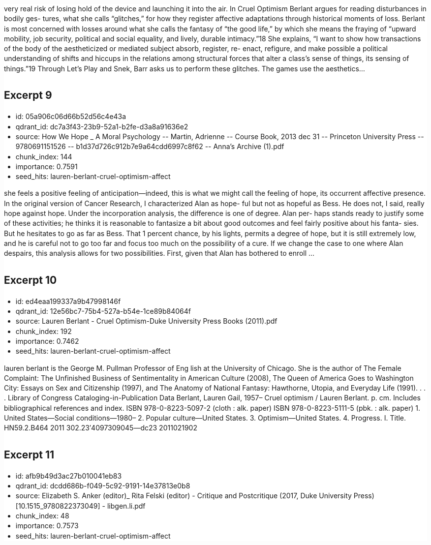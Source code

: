 very real risk of losing hold of the device and launching it into the air. In Cruel Optimism Berlant argues for reading disturbances in bodily ges- tures, what she calls “glitches,” for how they register affective adaptations through historical moments of loss. Berlant is most concerned with losses around what she calls the fantasy of “the good life,” by which she means the fraying of “upward mobility, job security, political and social equality, and lively, durable intimacy.”18 She explains, “I want to show how trans­actions of the body of the aestheticized or mediated subject absorb, register, re- enact, refigure, and make possible a political understanding of shifts and hiccups in the relations among structural forces that alter a class’s sense of things, its sensing of things.”19 Through Let’s Play and Snek, Barr asks us to perform these glitches. The games use the aesthetics…

## Excerpt 9
- id: 05a906c06d66b52d56c4e43a
- qdrant_id: dc7a3f43-23b9-52a1-b2fe-d3a8a91636e2
- source: How We Hope _ A Moral Psychology -- Martin, Adrienne -- Course Book, 2013 dec 31 -- Princeton University Press -- 9780691151526 -- b1d37d726c912b7e9a64cdd6997c8f62 -- Anna’s Archive (1).pdf
- chunk_index: 144
- importance: 0.7591
- seed_hits: lauren-berlant-cruel-optimism-affect

she feels a positive feeling of anticipation—­indeed, this is what we might call the feeling of hope, its occurrent affective presence. In the original version of Cancer Research, I characterized Alan as hope- ful but not as hopeful as Bess. He does not, I said, really hope against hope. Under the incorporation analysis, the difference is one of degree. Alan per- haps stands ready to justify some of these activities; he thinks it is reasonable to fantasize a bit about good outcomes and feel fairly positive about his fanta- sies. But he hesitates to go as far as Bess. That 1 percent chance, by his lights, permits a degree of hope, but it is still extremely low, and he is careful not to go too far and focus too much on the possibility of a cure. If we change the case to one where Alan despairs, this analysis allows for two possibilities. First, given that Alan has bothered to enroll …

## Excerpt 10
- id: ed4eaa199337a9b47998146f
- qdrant_id: 12e56bc7-75b4-527a-b54e-1ce89b84064f
- source: Lauren Berlant - Cruel Optimism-Duke University Press Books (2011).pdf
- chunk_index: 192
- importance: 0.7462
- seed_hits: lauren-berlant-cruel-optimism-affect

lauren berlant is the George M. Pullman Professor of Eng lish at the University of Chicago. She is the author of The Female Complaint: The Unfinished Business of Sentimentality in American Culture (2008), The Queen of America Goes to Washington City: Essays on Sex and Citizenship (1997), and The Anatomy of National Fantasy: Hawthorne, Utopia, and Everyday Life (1991). . . . Library of Congress Cataloging-in-Publication Data Berlant, Lauren Gail, 1957– Cruel optimism / Lauren Berlant. p. cm. Includes bibliographical references and index. ISBN 978-0-8223-5097-2 (cloth : alk. paper) ISBN 978-0-8223-5111-5 (pbk. : alk. paper) 1. United States—Social conditions—1980– 2. Popular culture—United States. 3. Optimism—United States. 4. Progress. I. Title. HN59.2.B464 2011 302.23′4097309045—dc23 2011021902

## Excerpt 11
- id: afb9b49d3ac27b010041eb83
- qdrant_id: dcdd686b-f049-5c92-9191-14e37813e0b8
- source: Elizabeth S. Anker (editor)_ Rita Felski (editor) - Critique and Postcritique (2017, Duke University Press) [10.1515_9780822373049] - libgen.li.pdf
- chunk_index: 48
- importance: 0.7573
- seed_hits: lauren-berlant-cruel-optimism-affect
